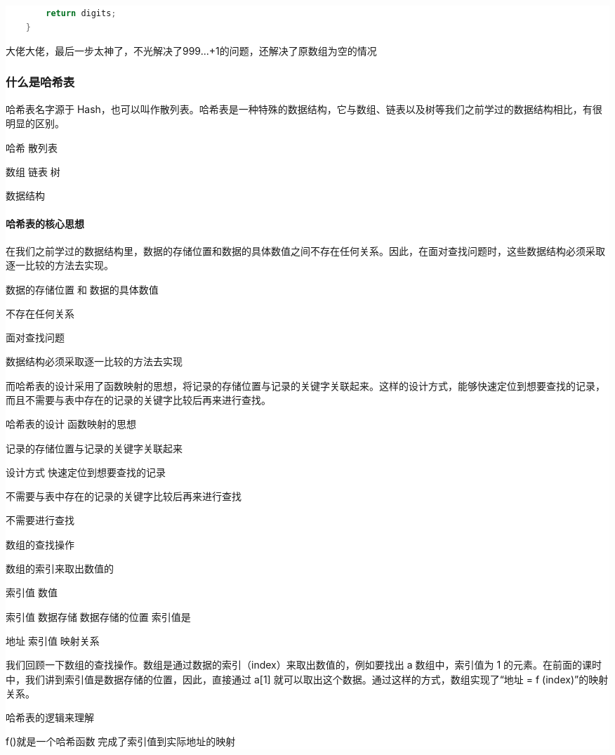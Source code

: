 ```java
        return digits;
    }
```

大佬大佬，最后一步太神了，不光解决了999...+1的问题，还解决了原数组为空的情况



### 什么是哈希表

哈希表名字源于 Hash，也可以叫作散列表。哈希表是一种特殊的数据结构，它与数组、链表以及树等我们之前学过的数据结构相比，有很明显的区别。

哈希  散列表  

数组 链表  树  

数据结构



#### 哈希表的核心思想

在我们之前学过的数据结构里，数据的存储位置和数据的具体数值之间不存在任何关系。因此，在面对查找问题时，这些数据结构必须采取逐一比较的方法去实现。

数据的存储位置 和 数据的具体数值 

不存在任何关系 

面对查找问题

数据结构必须采取逐一比较的方法去实现



而哈希表的设计采用了函数映射的思想，将记录的存储位置与记录的关键字关联起来。这样的设计方式，能够快速定位到想要查找的记录，而且不需要与表中存在的记录的关键字比较后再来进行查找。

哈希表的设计   函数映射的思想

记录的存储位置与记录的关键字关联起来  

设计方式 快速定位到想要查找的记录

不需要与表中存在的记录的关键字比较后再来进行查找



不需要进行查找 



数组的查找操作  

数组的索引来取出数值的

索引值  数值  

索引值   数据存储   数据存储的位置  索引值是

地址  索引值   映射关系 

我们回顾一下数组的查找操作。数组是通过数据的索引（index）来取出数值的，例如要找出 a 数组中，索引值为 1 的元素。在前面的课时中，我们讲到索引值是数据存储的位置，因此，直接通过 a[1] 就可以取出这个数据。通过这样的方式，数组实现了“地址 = f (index)”的映射关系。

哈希表的逻辑来理解  

f()就是一个哈希函数 完成了索引值到实际地址的映射
